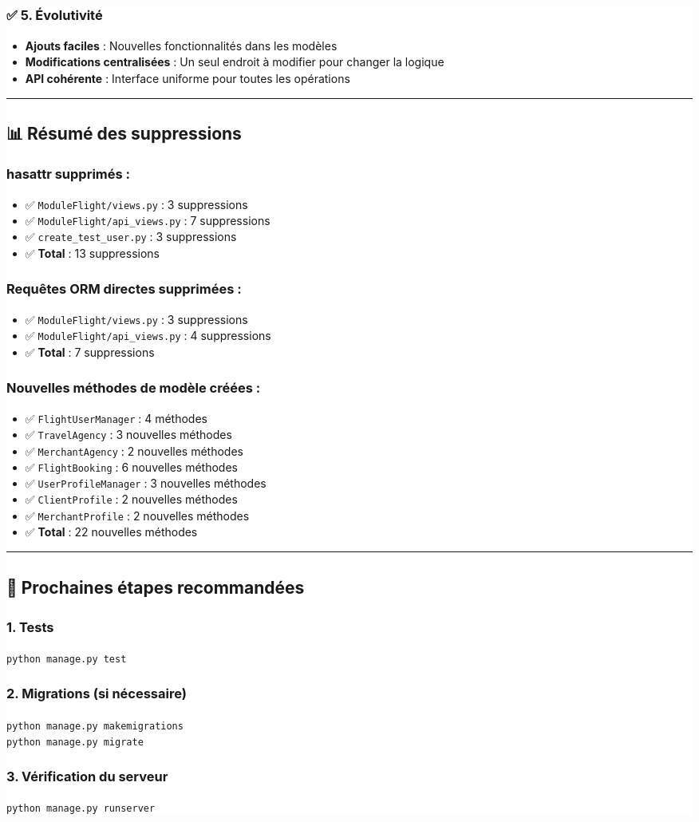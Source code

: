 ### ✅ **5. Évolutivité**
- **Ajouts faciles** : Nouvelles fonctionnalités dans les modèles
- **Modifications centralisées** : Un seul endroit à modifier pour changer la logique
- **API cohérente** : Interface uniforme pour toutes les opérations

---

## 📊 **Résumé des suppressions**

### **hasattr supprimés :**
- ✅ `ModuleFlight/views.py` : 3 suppressions
- ✅ `ModuleFlight/api_views.py` : 7 suppressions  
- ✅ `create_test_user.py` : 3 suppressions
- ✅ **Total** : 13 suppressions

### **Requêtes ORM directes supprimées :**
- ✅ `ModuleFlight/views.py` : 3 suppressions
- ✅ `ModuleFlight/api_views.py` : 4 suppressions
- ✅ **Total** : 7 suppressions

### **Nouvelles méthodes de modèle créées :**
- ✅ `FlightUserManager` : 4 méthodes
- ✅ `TravelAgency` : 3 nouvelles méthodes
- ✅ `MerchantAgency` : 2 nouvelles méthodes  
- ✅ `FlightBooking` : 6 nouvelles méthodes
- ✅ `UserProfileManager` : 3 nouvelles méthodes
- ✅ `ClientProfile` : 2 nouvelles méthodes
- ✅ `MerchantProfile` : 2 nouvelles méthodes
- ✅ **Total** : 22 nouvelles méthodes

---

## 🚀 **Prochaines étapes recommandées**

### 1. **Tests**
```bash
python manage.py test
```

### 2. **Migrations (si nécessaire)**
```bash
python manage.py makemigrations
python manage.py migrate
```

### 3. **Vérification du serveur**
```bash
python manage.py runserver
```
